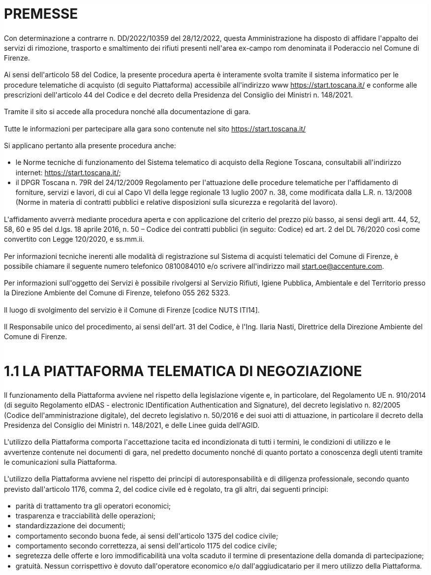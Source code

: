 # PREMESSE
Con determinazione a contrarre n. DD/2022/10359 del 28/12/2022, questa Amministrazione ha disposto di affidare l'appalto dei servizi di rimozione, trasporto e smaltimento dei rifiuti presenti nell'area ex-campo rom denominata il Poderaccio nel Comune di Firenze.

Ai sensi dell'articolo 58 del Codice, la presente procedura aperta è interamente svolta tramite il sistema informatico per le procedure telematiche di acquisto (di seguito Piattaforma) accessibile all'indirizzo www https://start.toscana.it/ e conforme alle prescrizioni dell'articolo 44 del Codice e del decreto della Presidenza del Consiglio dei Ministri n. 148/2021.

Tramite il sito si accede alla procedura nonché alla documentazione di gara.

Tutte le informazioni per partecipare alla gara sono contenute nel sito https://start.toscana.it/

Si applicano pertanto alla presente procedura anche:
- le Norme tecniche di funzionamento del Sistema telematico di acquisto della Regione Toscana, consultabili all'indirizzo internet: https://start.toscana.it/;
- il DPGR Toscana n. 79R del 24/12/2009 Regolamento per l'attuazione delle procedure telematiche per l'affidamento di forniture, servizi e lavori, di cui al Capo VI della legge regionale 13 luglio 2007 n. 38, come modificata dalla L.R. n. 13/2008 (Norme in materia di contratti pubblici e relative disposizioni sulla sicurezza e regolarità del lavoro).

L'affidamento avverrà mediante procedura aperta e con applicazione del criterio del prezzo più basso, ai sensi degli artt. 44, 52, 58, 60 e 95 del d.lgs. 18 aprile 2016, n. 50 – Codice dei contratti pubblici (in seguito: Codice) ed art. 2 del DL 76/2020 così come convertito con Legge 120/2020, e ss.mm.ii.

Per informazioni tecniche inerenti alle modalità di registrazione sul Sistema di acquisti telematici del Comune di Firenze, è possibile chiamare il seguente numero telefonico 0810084010 e/o scrivere all'indirizzo mail start.oe@accenture.com.

Per informazioni sull'oggetto dei Servizi è possibile rivolgersi al Servizio Rifiuti, Igiene Pubblica, Ambientale e del Territorio presso la Direzione Ambiente del Comune di Firenze, telefono 055 262 5323.

Il luogo di svolgimento del servizio è il Comune di Firenze [codice NUTS ITI14].

Il Responsabile unico del procedimento, ai sensi dell'art. 31 del Codice, è l'Ing. Ilaria Nasti, Direttrice della Direzione Ambiente del Comune di Firenze.

# 1.1 LA PIATTAFORMA TELEMATICA DI NEGOZIAZIONE
Il funzionamento della Piattaforma avviene nel rispetto della legislazione vigente e, in particolare, del Regolamento UE n. 910/2014 (di seguito Regolamento eIDAS - electronic IDentification Authentication and Signature), del decreto legislativo n. 82/2005 (Codice dell'amministrazione digitale), del decreto legislativo n. 50/2016 e dei suoi atti di attuazione, in particolare il decreto della Presidenza del Consiglio dei Ministri n. 148/2021, e delle Linee guida dell'AGID.

L'utilizzo della Piattaforma comporta l'accettazione tacita ed incondizionata di tutti i termini, le condizioni di utilizzo e le avvertenze contenute nei documenti di gara, nel predetto documento nonché di quanto portato a conoscenza degli utenti tramite le comunicazioni sulla Piattaforma.

L'utilizzo della Piattaforma avviene nel rispetto dei principi di autoresponsabilità e di diligenza professionale, secondo quanto previsto dall'articolo 1176, comma 2, del codice civile ed è regolato, tra gli altri, dai seguenti principi:
- parità di trattamento tra gli operatori economici;
- trasparenza e tracciabilità delle operazioni;
- standardizzazione dei documenti;
- comportamento secondo buona fede, ai sensi dell'articolo 1375 del codice civile;
- comportamento secondo correttezza, ai sensi dell'articolo 1175 del codice civile;
- segretezza delle offerte e loro immodificabilità una volta scaduto il termine di presentazione della domanda di partecipazione;
- gratuità. Nessun corrispettivo è dovuto dall'operatore economico e/o dall'aggiudicatario per il mero utilizzo della Piattaforma.
